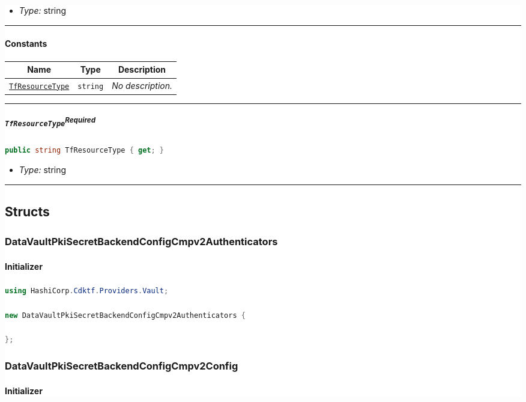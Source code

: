 - *Type:* string

---

#### Constants <a name="Constants" id="Constants"></a>

| **Name** | **Type** | **Description** |
| --- | --- | --- |
| <code><a href="#@cdktf/provider-vault.dataVaultPkiSecretBackendConfigCmpv2.DataVaultPkiSecretBackendConfigCmpv2.property.tfResourceType">TfResourceType</a></code> | <code>string</code> | *No description.* |

---

##### `TfResourceType`<sup>Required</sup> <a name="TfResourceType" id="@cdktf/provider-vault.dataVaultPkiSecretBackendConfigCmpv2.DataVaultPkiSecretBackendConfigCmpv2.property.tfResourceType"></a>

```csharp
public string TfResourceType { get; }
```

- *Type:* string

---

## Structs <a name="Structs" id="Structs"></a>

### DataVaultPkiSecretBackendConfigCmpv2Authenticators <a name="DataVaultPkiSecretBackendConfigCmpv2Authenticators" id="@cdktf/provider-vault.dataVaultPkiSecretBackendConfigCmpv2.DataVaultPkiSecretBackendConfigCmpv2Authenticators"></a>

#### Initializer <a name="Initializer" id="@cdktf/provider-vault.dataVaultPkiSecretBackendConfigCmpv2.DataVaultPkiSecretBackendConfigCmpv2Authenticators.Initializer"></a>

```csharp
using HashiCorp.Cdktf.Providers.Vault;

new DataVaultPkiSecretBackendConfigCmpv2Authenticators {

};
```


### DataVaultPkiSecretBackendConfigCmpv2Config <a name="DataVaultPkiSecretBackendConfigCmpv2Config" id="@cdktf/provider-vault.dataVaultPkiSecretBackendConfigCmpv2.DataVaultPkiSecretBackendConfigCmpv2Config"></a>

#### Initializer <a name="Initializer" id="@cdktf/provider-vault.dataVaultPkiSecretBackendConfigCmpv2.DataVaultPkiSecretBackendConfigCmpv2Config.Initializer"></a>
